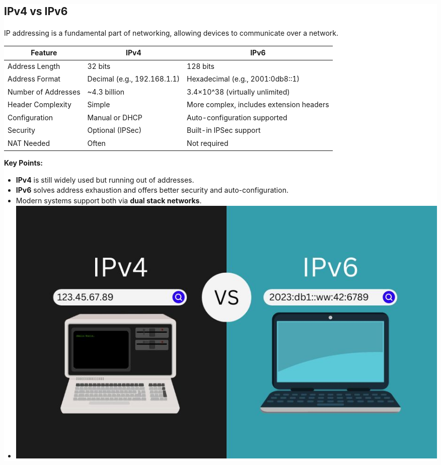 
## IPv4 vs IPv6

IP addressing is a fundamental part of networking, allowing devices to communicate over a network.  

| Feature              | IPv4                           | IPv6                                      |
|---------------------|--------------------------------|-------------------------------------------|
| Address Length       | 32 bits                        | 128 bits                                  |
| Address Format       | Decimal (e.g., 192.168.1.1)  | Hexadecimal (e.g., 2001:0db8::1)         |
| Number of Addresses  | ~4.3 billion                   | 3.4×10^38 (virtually unlimited)          |
| Header Complexity    | Simple                         | More complex, includes extension headers |
| Configuration        | Manual or DHCP                 | Auto-configuration supported             |
| Security             | Optional (IPSec)               | Built-in IPSec support                    |
| NAT Needed           | Often                          | Not required                              |

**Key Points:**
- **IPv4** is still widely used but running out of addresses.  
- **IPv6** solves address exhaustion and offers better security and auto-configuration.  
- Modern systems support both via **dual stack networks**.
- ![IPv4 vs IPv6](v46.png)
